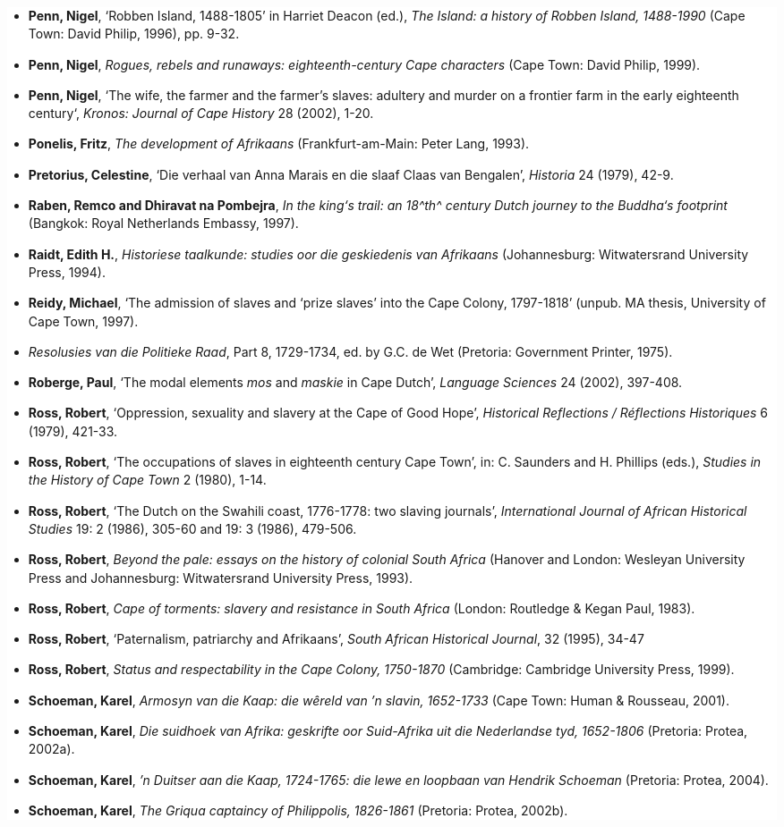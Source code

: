 - **Penn, Nigel**, ‘Robben Island, 1488-1805’ in Harriet Deacon (ed.), *The Island: a history of Robben Island, 1488-1990* (Cape Town: David Philip, 1996), pp. 9-32.

- **Penn, Nigel**, *Rogues, rebels and runaways: eighteenth-century Cape characters* (Cape Town: David Philip, 1999).

- **Penn, Nigel**, ‘The wife, the farmer and the farmer’s slaves: adultery and murder on a frontier farm in the early eighteenth century‘, *Kronos: Journal of Cape History* 28 (2002), 1-20.

- **Ponelis, Fritz**, *The development of Afrikaans* (Frankfurt-am-Main: Peter Lang, 1993).

- **Pretorius, Celestine**, ‘Die verhaal van Anna Marais en die slaaf Claas van Bengalen’, *Historia* 24 (1979), 42-9.

- **Raben, Remco and Dhiravat na Pombejra**, *In the king‘s trail: an 18^th^ century Dutch journey to the Buddha‘s footprint* (Bangkok: Royal Netherlands Embassy, 1997).

- **Raidt, Edith H.**, *Historiese taalkunde: studies oor die geskiedenis van Afrikaans* (Johannesburg: Witwatersrand University Press, 1994).

- **Reidy, Michael**, ‘The admission of slaves and ‘prize slaves’ into the Cape Colony, 1797-1818’ (unpub. MA thesis, University of Cape Town, 1997).

- *Resolusies van die Politieke Raad*, Part 8, 1729-1734, ed. by G.C. de Wet (Pretoria: Government Printer, 1975).

- **Roberge, Paul**, ‘The modal elements *mos* and *maskie* in Cape Dutch’, *Language Sciences* 24 (2002), 397-408.

- **Ross, Robert**, ‘Oppression, sexuality and slavery at the Cape of Good Hope’, *Historical Reflections / Réflections Historiques* 6 (1979), 421-33.

- **Ross, Robert**, ‘The occupations of slaves in eighteenth century Cape Town’, in: C. Saunders and H. Phillips (eds.), *Studies in the History of Cape Town* 2 (1980), 1-14.

- **Ross, Robert**, ‘The Dutch on the Swahili coast, 1776-1778: two slaving journals’, *International Journal of African Historical Studies* 19: 2 (1986), 305-60 and 19: 3 (1986), 479-506.

- **Ross, Robert**, *Beyond the pale: essays on the history of colonial South Africa* (Hanover and London: Wesleyan University Press and Johannesburg: Witwatersrand University Press, 1993).

- **Ross, Robert**, *Cape of torments: slavery and resistance in South Africa* (London: Routledge & Kegan Paul, 1983).

- **Ross, Robert**, ‘Paternalism, patriarchy and Afrikaans’, *South African Historical Journal*, 32 (1995), 34-47

- **Ross, Robert**, *Status and respectability in the Cape Colony, 1750-1870* (Cambridge: Cambridge University Press, 1999).

- **Schoeman, Karel**, *Armosyn van die Kaap: die wêreld van ’n slavin, 1652-1733* (Cape Town: Human & Rousseau, 2001).

- **Schoeman, Karel**, *Die suidhoek van Afrika: geskrifte oor Suid-Afrika uit die Nederlandse tyd, 1652-1806* (Pretoria: Protea, 2002a).

- **Schoeman, Karel**, *’n Duitser aan die Kaap, 1724-1765: die lewe en loopbaan van Hendrik Schoeman* (Pretoria: Protea, 2004).

- **Schoeman, Karel**, *The Griqua captaincy of Philippolis, 1826-1861* (Pretoria: Protea, 2002b).
